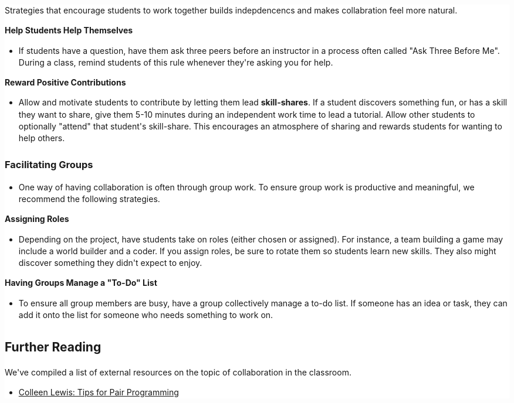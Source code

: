Strategies that encourage students to work together builds indepdencencs and makes collabration feel more natural.

**Help Students Help Themselves**

- If students have a question, have them ask three peers before an instructor in a process often called "Ask Three Before Me". During a class, remind students of this rule whenever they're asking you for help.

**Reward Positive Contributions**

- Allow and motivate students to contribute by letting them lead **skill-shares**. If a student discovers something fun, or has a skill they want to share, give them 5-10 minutes during an independent work time to lead a tutorial. Allow other students to optionally "attend" that student's skill-share. This encourages an atmosphere of sharing and rewards students for wanting to help others.

### Facilitating Groups

- One way of having collaboration is often through group work. To ensure group work is productive and meaningful, we recommend the following strategies.

**Assigning Roles**

- Depending on the project, have students take on roles (either chosen or assigned). For instance, a team building a game may include a world builder and a coder. If you assign roles, be sure to rotate them so students learn new skills. They also might discover something they didn't expect to enjoy.

**Having Groups Manage a "To-Do" List**

- To ensure all group members are busy, have a group collectively manage a to-do list. If someone has an idea or task, they can add it onto the list for someone who needs something to work on.

## Further Reading

We've compiled a list of external resources on the topic of collaboration in the classroom.

- [Colleen Lewis: Tips for Pair Programming](https://www.youtube.com/watch?list=PLHqz-wcqDQIEMMuXadwy90YxN2Qb4SrXT&time_continue=5&v=TWj78n4ZuMY&feature=emb_logo)

